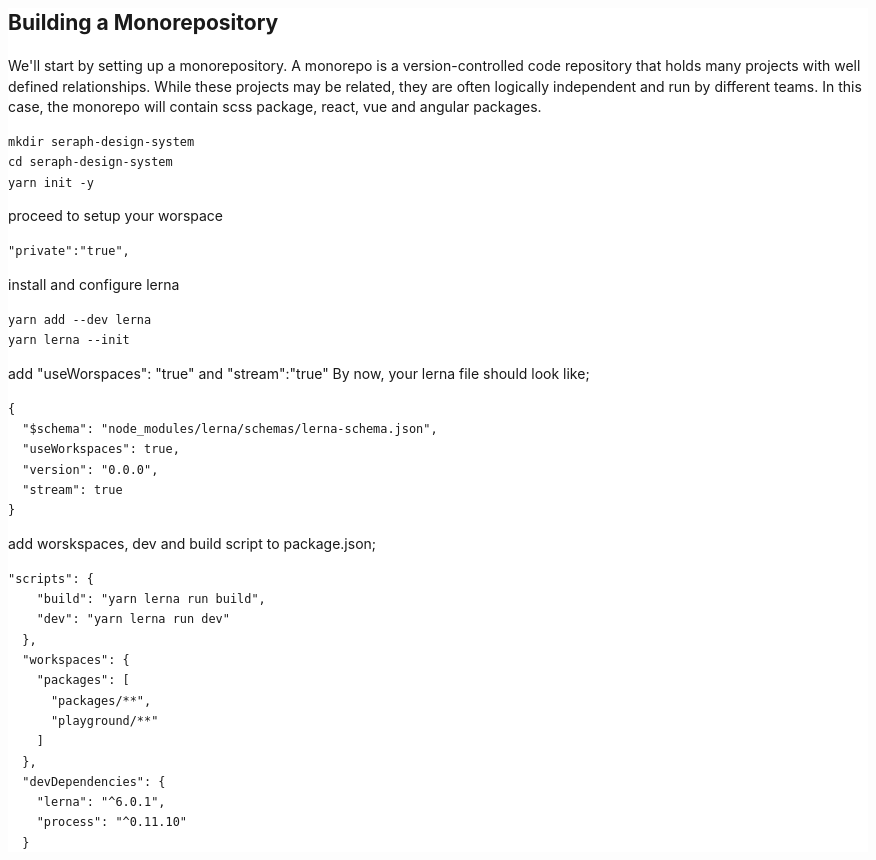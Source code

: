 ## Building a Monorepository

We'll start by setting up a monorepository. A monorepo is a version-controlled code repository that holds many projects with well defined relationships. While these projects may be related, they are often logically independent and run by different teams. In this case, the monorepo will contain scss package, react, vue and angular packages.

```
mkdir seraph-design-system
cd seraph-design-system
yarn init -y
```

proceed to setup your worspace

```
"private":"true",

```

install and configure lerna

```
yarn add --dev lerna
yarn lerna --init

```

add "useWorspaces": "true" and "stream":"true"
By now, your lerna file should look like;

```
{
  "$schema": "node_modules/lerna/schemas/lerna-schema.json",
  "useWorkspaces": true,
  "version": "0.0.0",
  "stream": true
}

```

add worskspaces, dev and build script to package.json;

```
"scripts": {
    "build": "yarn lerna run build",
    "dev": "yarn lerna run dev"
  },
  "workspaces": {
    "packages": [
      "packages/**",
      "playground/**"
    ]
  },
  "devDependencies": {
    "lerna": "^6.0.1",
    "process": "^0.11.10"
  }

```
